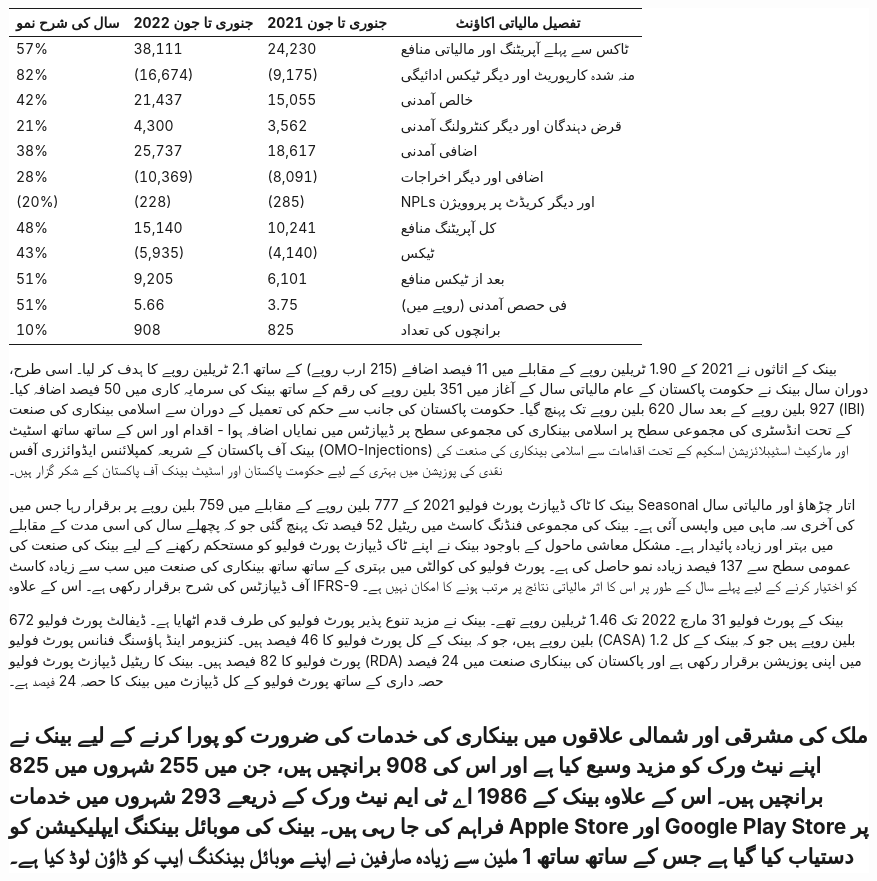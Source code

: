 

| سال کی شرح نمو | جنوری تا جون 2022 | جنوری تا جون 2021 | تفصیل مالیاتی اکاؤنٹ                   |
| -------------- | ----------------- | ----------------- | -------------------------------------- |
| 57%            | 38,111            | 24,230            | ٹاکس سے پہلے آپریٹنگ اور مالیاتی منافع |
| 82%            | (16,674)          | (9,175)           | منہ شدہ کارپوریٹ اور دیگر ٹیکس ادائیگی |
| 42%            | 21,437            | 15,055            | خالص آمدنی                             |
| 21%            | 4,300             | 3,562             | قرض دہندگان اور دیگر کنٹرولنگ آمدنی    |
| 38%            | 25,737            | 18,617            | اضافی آمدنی                            |
| 28%            | (10,369)          | (8,091)           | اضافی اور دیگر اخراجات                 |
| (20%)          | (228)             | (285)             | NPLs اور دیگر کریڈٹ پر پروویژن         |
| 48%            | 15,140            | 10,241            | کل آپریٹنگ منافع                       |
| 43%            | (5,935)           | (4,140)           | ٹیکس                                   |
| 51%            | 9,205             | 6,101             | بعد از ٹیکس منافع                      |
| 51%            | 5.66              | 3.75              | فی حصص آمدنی (روپے میں)                |
| 10%            | 908               | 825               | برانچوں کی تعداد                       |


بینک کے اثاثوں نے 2021 کے 1.90 ٹریلین روپے کے مقابلے میں 11 فیصد اضافے (215 ارب روپے) کے ساتھ 2.1 ٹریلین روپے کا ہدف کر لیا۔ اسی طرح، دوران سال بینک نے حکومت پاکستان کے عام مالیاتی سال کے آغاز میں 351 بلین روپے کی رقم کے ساتھ بینک کی سرمایہ کاری میں 50 فیصد اضافہ کیا۔ 927 بلین روپے کے بعد سال 620 بلین روپے تک پہنچ گیا۔ حکومت پاکستان کی جانب سے حکم کی تعمیل کے دوران سے اسلامی بینکاری کی صنعت (IBI) کے تحت انڈسٹری کی مجموعی سطح پر اسلامی بینکاری کی مجموعی سطح پر ڈیپازٹس میں نمایاں اضافہ ہوا - اقدام اور اس کے ساتھ ساتھ اسٹیٹ بینک آف پاکستان کے شریعہ کمپلائنس ایڈوائزری آفس (OMO-Injections) اور مارکیٹ اسٹیبلائزیشن اسکیم کے تحت اقدامات سے اسلامی بینکاری کی صنعت کی نقدی کی پوزیشن میں بہتری کے لیے حکومت پاکستان اور اسٹیٹ بینک آف پاکستان کے شکر گزار ہیں۔

بینک کا ٹاک ڈیپازٹ پورٹ فولیو 2021 کے 777 بلین روپے کے مقابلے میں 759 بلین روپے پر برقرار رہا جس میں Seasonal اتار چڑھاؤ اور مالیاتی سال کی آخری سہ ماہی میں واپسی آئی ہے۔ بینک کی مجموعی فنڈنگ کاسٹ میں ریٹیل 52 فیصد تک پہنچ گئی جو کہ پچھلے سال کی اسی مدت کے مقابلے میں بہتر اور زیادہ پائیدار ہے۔ مشکل معاشی ماحول کے باوجود بینک نے اپنے ٹاک ڈیپازٹ پورٹ فولیو کو مستحکم رکھنے کے لیے بینک کی صنعت کی عمومی سطح سے 137 فیصد زیادہ نمو حاصل کی ہے۔ پورٹ فولیو کی کوالٹی میں بہتری کے ساتھ ساتھ بینکاری کی صنعت میں سب سے زیادہ کاسٹ آف ڈیپازٹس کی شرح برقرار رکھی ہے۔ اس کے علاوہ IFRS-9 کو اختیار کرنے کے لیے پہلے سال کے طور پر اس کا اثر مالیاتی نتائج پر مرتب ہونے کا امکان نہیں ہے۔

بینک کے پورٹ فولیو 31 مارچ 2022 تک 1.46 ٹریلین روپے تھے۔ بینک نے مزید تنوع پذیر پورٹ فولیو کی طرف قدم اٹھایا ہے۔ ڈیفالٹ پورٹ فولیو 672 بلین روپے ہیں، جو کہ بینک کے کل پورٹ فولیو کا 46 فیصد ہیں۔ کنزیومر اینڈ ہاؤسنگ فنانس پورٹ فولیو (CASA) 1.2 بلین روپے ہیں جو کہ بینک کے کل پورٹ فولیو کا 82 فیصد ہیں۔ بینک کا ریٹیل ڈیپازٹ پورٹ فولیو (RDA) میں اپنی پوزیشن برقرار رکھی ہے اور پاکستان کی بینکاری صنعت میں 24 فیصد حصہ داری کے ساتھ پورٹ فولیو کے کل ڈیپازٹ میں بینک کا حصہ 24 فیصد ہے۔

ملک کی مشرقی اور شمالی علاقوں میں بینکاری کی خدمات کی ضرورت کو پورا کرنے کے لیے بینک نے اپنے نیٹ ورک کو مزید وسیع کیا ہے اور اس کی 908 برانچیں ہیں، جن میں 255 شہروں میں 825 برانچیں ہیں۔ اس کے علاوہ بینک کے 1986 اے ٹی ایم نیٹ ورک کے ذریعے 293 شہروں میں خدمات فراہم کی جا رہی ہیں۔ بینک کی موبائل بینکنگ ایپلیکیشن کو Apple Store اور Google Play Store پر دستیاب کیا گیا ہے جس کے ساتھ ساتھ 1 ملین سے زیادہ صارفین نے اپنے موبائل بینکنگ ایپ کو ڈاؤن لوڈ کیا ہے۔
---
